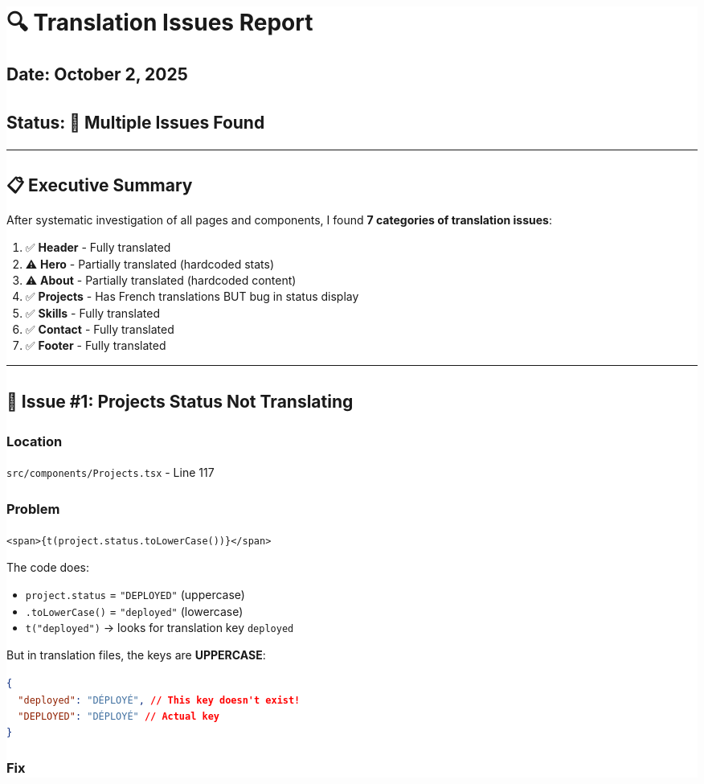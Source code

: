 # 🔍 Translation Issues Report

## Date: October 2, 2025

## Status: 🔴 Multiple Issues Found

---

## 📋 Executive Summary

After systematic investigation of all pages and components, I found **7 categories of translation issues**:

1. ✅ **Header** - Fully translated
2. ⚠️ **Hero** - Partially translated (hardcoded stats)
3. ⚠️ **About** - Partially translated (hardcoded content)
4. ✅ **Projects** - Has French translations BUT bug in status display
5. ✅ **Skills** - Fully translated
6. ✅ **Contact** - Fully translated
7. ✅ **Footer** - Fully translated

---

## 🐛 Issue #1: Projects Status Not Translating

### Location

`src/components/Projects.tsx` - Line 117

### Problem

```tsx
<span>{t(project.status.toLowerCase())}</span>
```

The code does:

- `project.status` = `"DEPLOYED"` (uppercase)
- `.toLowerCase()` = `"deployed"` (lowercase)
- `t("deployed")` → looks for translation key `deployed`

But in translation files, the keys are **UPPERCASE**:

```json
{
  "deployed": "DÉPLOYÉ", // This key doesn't exist!
  "DEPLOYED": "DÉPLOYÉ" // Actual key
}
```

### Fix
